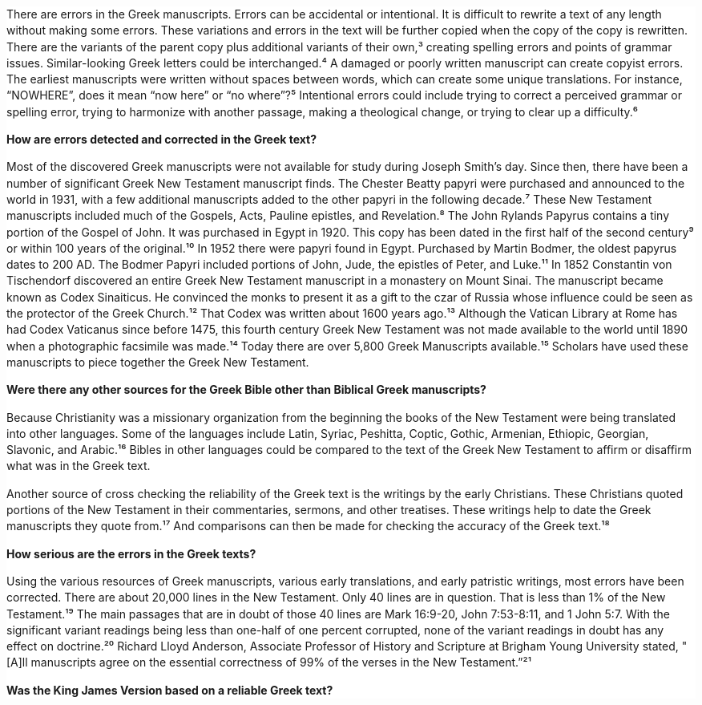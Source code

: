 There are errors in the Greek manuscripts. Errors can be accidental or intentional. It is difficult to rewrite a text of any length without making some errors. These variations and errors in the text will be further copied when the copy of the copy is rewritten. There are the variants of the parent copy plus additional variants of their own,³ creating spelling errors and points of grammar issues. Similar-looking Greek letters could be interchanged.⁴ A damaged or poorly written manuscript can create copyist errors. The earliest manuscripts were written without spaces between words, which can create some unique translations. For instance, “NOWHERE”, does it mean “now here” or “no where”?⁵ Intentional errors could include trying to correct a perceived grammar or spelling error, trying to harmonize with another passage, making a theological change, or trying to clear up a difficulty.⁶

**How are errors detected and corrected in the Greek text?**

Most of the discovered Greek manuscripts were not available for study during Joseph Smith’s day. Since then, there have been a number of significant Greek New Testament manuscript finds. The Chester Beatty papyri were purchased and announced to the world in 1931, with a few additional manuscripts added to the other papyri in the following decade.⁷ These New Testament manuscripts included much of the Gospels, Acts, Pauline epistles, and Revelation.⁸ The John Rylands Papyrus contains a tiny portion of the Gospel of John. It was purchased in Egypt in 1920. This copy has been dated in the first half of the second century⁹ or within 100 years of the original.¹⁰ In 1952 there were papyri found in Egypt. Purchased by Martin Bodmer, the oldest papyrus dates to 200 AD. The Bodmer Papyri included portions of John, Jude, the epistles of Peter, and Luke.¹¹ In 1852 Constantin von Tischendorf discovered an entire Greek New Testament manuscript in a monastery on Mount Sinai. The manuscript became known as Codex Sinaiticus. He convinced the monks to present it as a gift to the czar of Russia whose influence could be seen as the protector of the Greek Church.¹² That Codex was written about 1600 years ago.¹³ Although the Vatican Library at Rome has had Codex Vaticanus since before 1475, this fourth century Greek New Testament was not made available to the world until 1890 when a photographic facsimile was made.¹⁴ Today there are over 5,800 Greek Manuscripts available.¹⁵ Scholars have used these manuscripts to piece together the Greek New Testament.

**Were there any other sources for the Greek Bible other than Biblical Greek manuscripts?**

Because Christianity was a missionary organization from the beginning the books of the New Testament were being translated into other languages. Some of the languages include Latin, Syriac, Peshitta, Coptic, Gothic, Armenian, Ethiopic, Georgian, Slavonic, and Arabic.¹⁶ Bibles in other languages could be compared to the text of the Greek New Testament to affirm or disaffirm what was in the Greek text.

Another source of cross checking the reliability of the Greek text is the writings by the early Christians. These Christians quoted portions of the New Testament in their commentaries, sermons, and other treatises. These writings help to date the Greek manuscripts they quote from.¹⁷ And comparisons can then be made for checking the accuracy of the Greek text.¹⁸

**How serious are the errors in the Greek texts?**

Using the various resources of Greek manuscripts, various early translations, and early patristic writings, most errors have been corrected. There are about 20,000 lines in the New Testament. Only 40 lines are in question. That is less than 1% of the New Testament.¹⁹ The main passages that are in doubt of those 40 lines are Mark 16:9-20, John 7:53-8:11, and 1 John 5:7. With the significant variant readings being less than one-half of one percent corrupted, none of the variant readings in doubt has any effect on doctrine.²⁰ Richard Lloyd Anderson, Associate Professor of History and Scripture at Brigham Young University stated, "[A]ll manuscripts agree on the essential correctness of 99% of the verses in the New Testament.”²¹

**Was the King James Version based on a reliable Greek text?**

